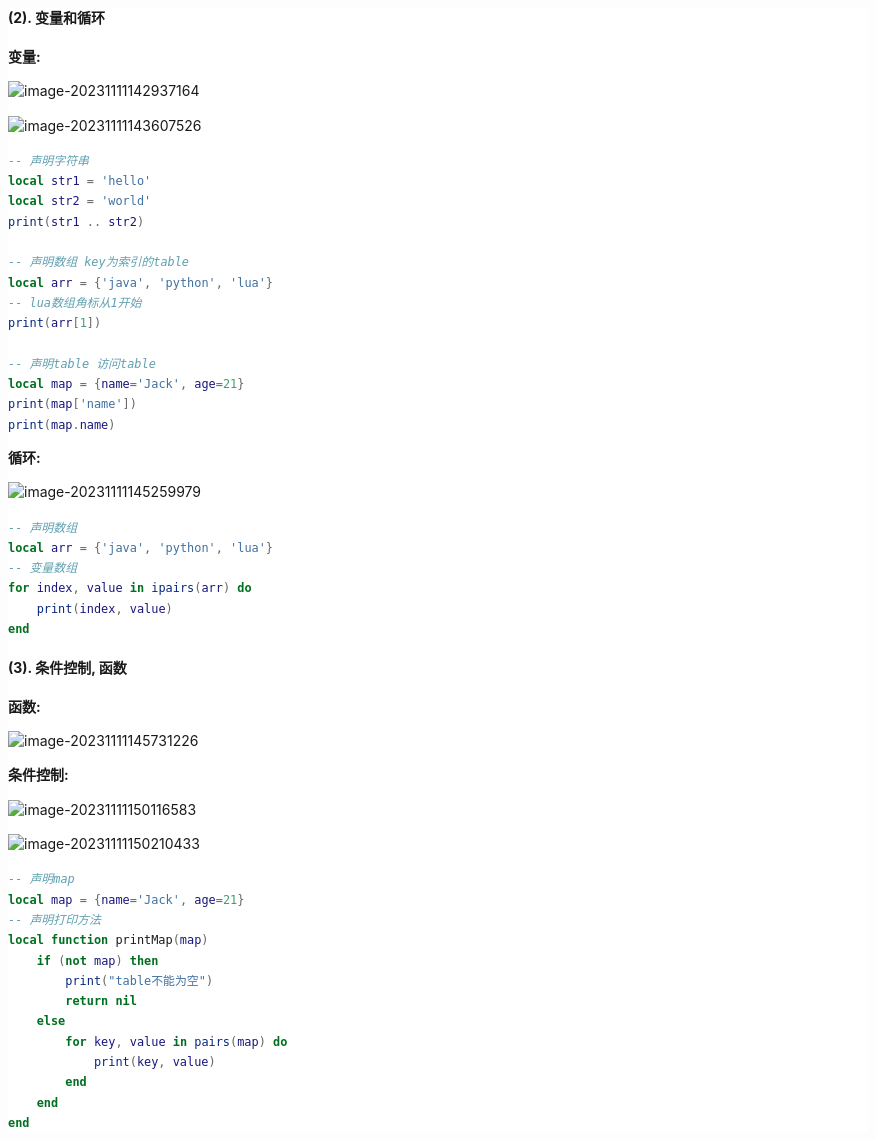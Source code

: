 

#### (2). 变量和循环

**变量:**

![image-20231111142937164](https://raw.githubusercontent.com/Jinhui-Huang/jedis-demo/master/src/main/resources/img/image-20231111142937164.png)

![image-20231111143607526](https://raw.githubusercontent.com/Jinhui-Huang/jedis-demo/master/src/main/resources/img/image-20231111143607526.png)

``````lua
-- 声明字符串
local str1 = 'hello'
local str2 = 'world'
print(str1 .. str2)

-- 声明数组 key为索引的table
local arr = {'java', 'python', 'lua'}
-- lua数组角标从1开始
print(arr[1])

-- 声明table 访问table
local map = {name='Jack', age=21}
print(map['name'])
print(map.name)
``````

**循环:**

![image-20231111145259979](https://raw.githubusercontent.com/Jinhui-Huang/jedis-demo/master/src/main/resources/img/image-20231111145259979.png)

``````lua
-- 声明数组
local arr = {'java', 'python', 'lua'}
-- 变量数组
for index, value in ipairs(arr) do
    print(index, value)
end
``````



#### (3). 条件控制, 函数

**函数:**

![image-20231111145731226](https://raw.githubusercontent.com/Jinhui-Huang/jedis-demo/master/src/main/resources/img/image-20231111145731226.png)

**条件控制:**

![image-20231111150116583](https://raw.githubusercontent.com/Jinhui-Huang/jedis-demo/master/src/main/resources/img/image-20231111150116583.png)

![image-20231111150210433](https://raw.githubusercontent.com/Jinhui-Huang/jedis-demo/master/src/main/resources/img/image-20231111150210433.png)

``````lua
-- 声明map
local map = {name='Jack', age=21}
-- 声明打印方法
local function printMap(map)
    if (not map) then
        print("table不能为空")
        return nil
    else
        for key, value in pairs(map) do
            print(key, value)
        end
    end
end
``````